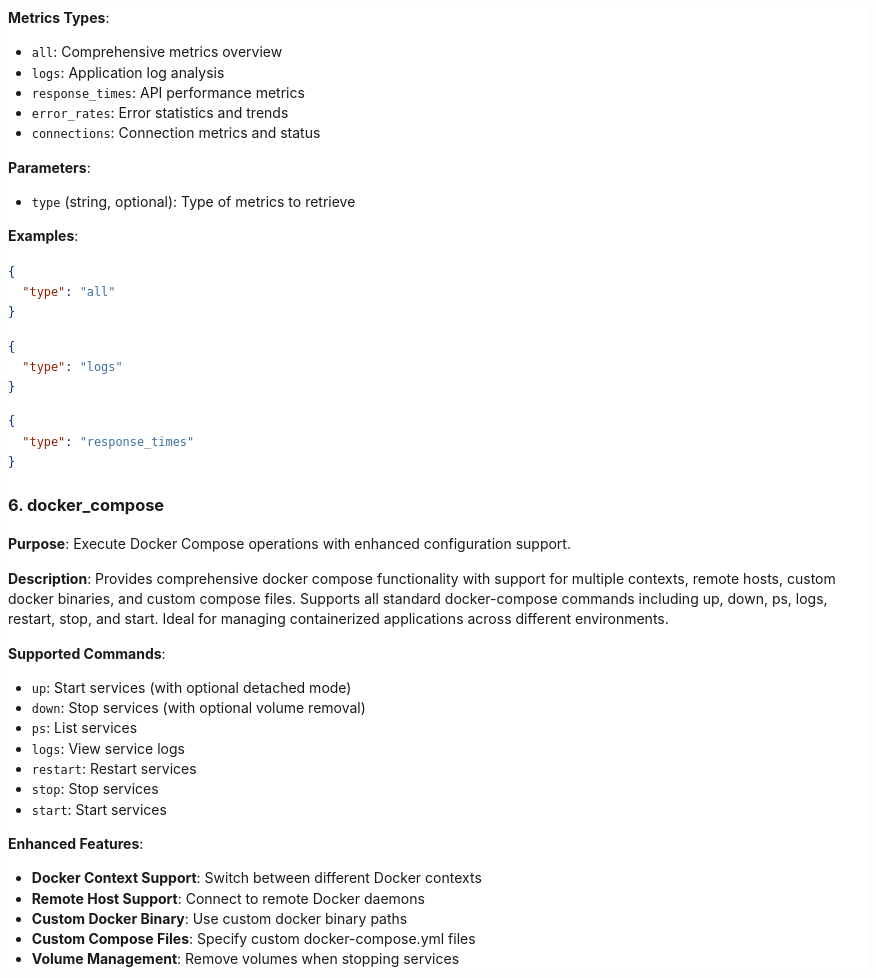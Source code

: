 **Metrics Types**:

- `all`: Comprehensive metrics overview
- `logs`: Application log analysis
- `response_times`: API performance metrics
- `error_rates`: Error statistics and trends
- `connections`: Connection metrics and status

**Parameters**:

- `type` (string, optional): Type of metrics to retrieve

**Examples**:

```json
{
  "type": "all"
}
```

```json
{
  "type": "logs"
}
```

```json
{
  "type": "response_times"
}
```

### 6. docker_compose

**Purpose**: Execute Docker Compose operations with enhanced configuration support.

**Description**: Provides comprehensive docker compose functionality with support for multiple contexts, remote hosts, custom docker binaries, and custom compose files. Supports all standard docker-compose commands including up, down, ps, logs, restart, stop, and start. Ideal for managing containerized applications across different environments.

**Supported Commands**:

- `up`: Start services (with optional detached mode)
- `down`: Stop services (with optional volume removal)
- `ps`: List services
- `logs`: View service logs
- `restart`: Restart services
- `stop`: Stop services
- `start`: Start services

**Enhanced Features**:

- **Docker Context Support**: Switch between different Docker contexts
- **Remote Host Support**: Connect to remote Docker daemons
- **Custom Docker Binary**: Use custom docker binary paths
- **Custom Compose Files**: Specify custom docker-compose.yml files
- **Volume Management**: Remove volumes when stopping services
